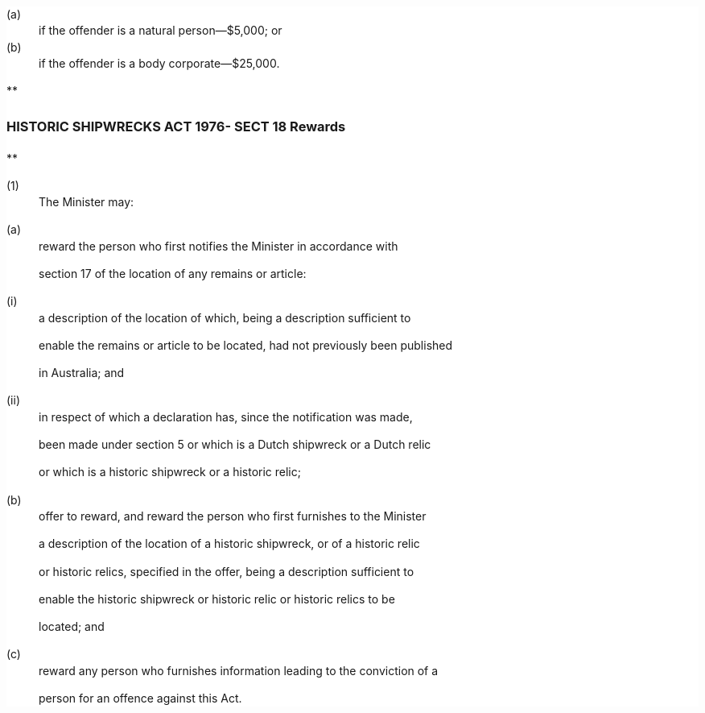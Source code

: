 <dt>(a)</dt><dd>if the offender is a natural person&#151;$5,000; or</dd>

<dt>(b)</dt><dd>if the offender is a body corporate&#151;$25,000.

</dd>

</dl></dl></dl>

**

###  HISTORIC SHIPWRECKS ACT 1976- SECT 18  Rewards 
**

 <dl compact="">

<dt>(1)</dt><dd>The Minister may:

</dd> </dl>

<dl compact=""><dl compact=""><dl compact="">

<dt>(a)</dt><dd>reward the person who first notifies the Minister in accordance with

section&#160;17 of the location of any remains or article:

</dd>

</dl></dl></dl>

<dl compact=""><dl compact=""><dl compact=""><dl compact="">

<dt>(i)</dt><dd>a description of the location of which, being a description sufficient to

enable the remains or article to be located, had not previously been published

in Australia; and</dd>

<dt>(ii)</dt><dd>in respect of which a declaration has, since the notification was made,

been made under section&#160;5 or which is a Dutch shipwreck or a Dutch relic

or which is a historic shipwreck or a historic relic;

</dd>

</dl></dl></dl></dl>

<dl compact=""><dl compact=""><dl compact="">

<dt>(b)</dt><dd>offer to reward, and reward the person who first furnishes to the Minister

a description of the location of a historic shipwreck, or of a historic relic

or historic relics, specified in the offer, being a description sufficient to

enable the historic shipwreck or historic relic or historic relics to be

located; and</dd>

<dt>(c)</dt><dd>reward any person who furnishes information leading to the conviction of a

person for an offence against this Act.

</dd>
